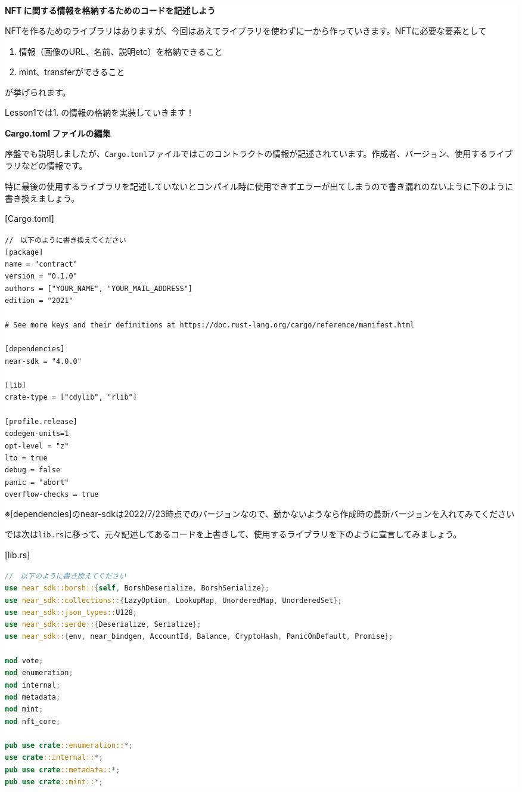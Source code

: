 **NFT に関する情報を格納するためのコードを記述しよう**

NFTを作るためのライブラリはありますが、今回はあえてライブラリを使わずに一から作っていきます。NFTに必要な要素として

1. 情報（画像のURL、名前、説明etc）を格納できること

2. mint、transferができること

が挙げられます。

Lesson1では1. の情報の格納を実装していきます！

**Cargo.toml ファイルの編集**

序盤でも説明しましたが、`Cargo.toml`ファイルではこのコントラクトの情報が記述されています。作成者、バージョン、使用するライブラリなどの情報です。

特に最後の使用するライブラリを記述していないとコンパイル時に使用できずエラーが出てしまうので書き漏れのないように下のように書き換えましょう。

[Cargo.toml]

```
//　以下のように書き換えてください
[package]
name = "contract"
version = "0.1.0"
authors = ["YOUR_NAME", "YOUR_MAIL_ADDRESS"]
edition = "2021"

# See more keys and their definitions at https://doc.rust-lang.org/cargo/reference/manifest.html

[dependencies]
near-sdk = "4.0.0"

[lib]
crate-type = ["cdylib", "rlib"]

[profile.release]
codegen-units=1
opt-level = "z"
lto = true
debug = false
panic = "abort"
overflow-checks = true
```

※[dependencies]のnear-sdkは2022/7/23時点でのバージョンなので、動かないようなら作成時の最新バージョンを入れてみてください

では次は`lib.rs`に移って、元々記述してあるコードを上書きして、使用するライブラリを下のように宣言してみましょう。

[lib.rs]

```rust
//　以下のように書き換えてください
use near_sdk::borsh::{self, BorshDeserialize, BorshSerialize};
use near_sdk::collections::{LazyOption, LookupMap, UnorderedMap, UnorderedSet};
use near_sdk::json_types::U128;
use near_sdk::serde::{Deserialize, Serialize};
use near_sdk::{env, near_bindgen, AccountId, Balance, CryptoHash, PanicOnDefault, Promise};

mod vote;
mod enumeration;
mod internal;
mod metadata;
mod mint;
mod nft_core;

pub use crate::enumeration::*;
use crate::internal::*;
pub use crate::metadata::*;
pub use crate::mint::*;
```